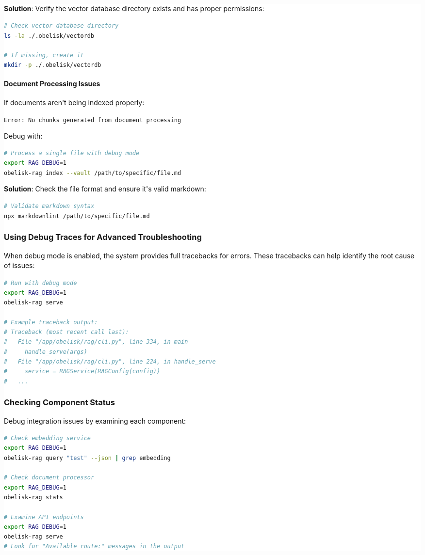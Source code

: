 **Solution**: Verify the vector database directory exists and has proper permissions:
```bash
# Check vector database directory
ls -la ./.obelisk/vectordb

# If missing, create it
mkdir -p ./.obelisk/vectordb
```

#### Document Processing Issues

If documents aren't being indexed properly:

```
Error: No chunks generated from document processing
```

Debug with:

```bash
# Process a single file with debug mode
export RAG_DEBUG=1
obelisk-rag index --vault /path/to/specific/file.md
```

**Solution**: Check the file format and ensure it's valid markdown:
```bash
# Validate markdown syntax
npx markdownlint /path/to/specific/file.md
```

### Using Debug Traces for Advanced Troubleshooting

When debug mode is enabled, the system provides full tracebacks for errors. These tracebacks can help identify the root cause of issues:

```bash
# Run with debug mode
export RAG_DEBUG=1
obelisk-rag serve

# Example traceback output:
# Traceback (most recent call last):
#   File "/app/obelisk/rag/cli.py", line 334, in main
#     handle_serve(args)
#   File "/app/obelisk/rag/cli.py", line 224, in handle_serve
#     service = RAGService(RAGConfig(config))
#   ...
```

### Checking Component Status

Debug integration issues by examining each component:

```bash
# Check embedding service
export RAG_DEBUG=1
obelisk-rag query "test" --json | grep embedding

# Check document processor 
export RAG_DEBUG=1
obelisk-rag stats

# Examine API endpoints
export RAG_DEBUG=1
obelisk-rag serve
# Look for "Available route:" messages in the output
```
